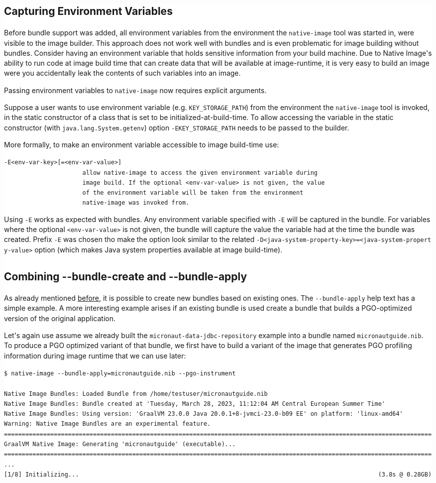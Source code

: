 ## Capturing Environment Variables

Before bundle support was added, all environment variables from the environment the `native-image` tool was started in, were visible to the image builder.
This approach does not work well with bundles and is even problematic for image building without bundles.
Consider having an environment variable that holds sensitive information from your build machine.
Due to Native Image's ability to run code at image build time that can create data that will be available at image-runtime, it is very easy to build an image were you accidentally leak the contents of such variables into an image.

Passing environment variables to `native-image` now requires explicit arguments.

Suppose a user wants to use environment variable (e.g. `KEY_STORAGE_PATH`) from the environment the `native-image` tool is invoked, in the static constructor of a class that is set to be initialized-at-build-time.
To allow accessing the variable in the static constructor (with `java.lang.System.getenv`) option `-EKEY_STORAGE_PATH` needs to be passed to the builder.

More formally, to make an environment variable accessible to image build-time use:
```text
-E<env-var-key>[=<env-var-value>]
                      allow native-image to access the given environment variable during
                      image build. If the optional <env-var-value> is not given, the value
                      of the environment variable will be taken from the environment
                      native-image was invoked from.
```

Using `-E` works as expected with bundles.
Any environment variable specified with `-E` will be captured in the bundle.
For variables where the optional `<env-var-value>` is not given, the bundle will capture the value the variable had at the time the bundle was created.
Prefix `-E` was chosen tho make the option look similar to the related `-D<java-system-property-key>=<java-system-property-value>` option (which makes Java system properties available at image build-time).

## Combining --bundle-create and --bundle-apply

As already mentioned [before](#building-with-bundles), it is possible to create new bundles based on existing ones.
The `--bundle-apply` help text has a simple example.
A more interesting example arises if an existing bundle is used create a bundle that builds a PGO-optimized version of the original application.

Let's again use assume we already built the `micronaut-data-jdbc-repository` example into a bundle named `micronautguide.nib`.
To produce a PGO optimized variant of that bundle, we first have to build a variant of the image that generates PGO profiling information during image runtime that we can use later:

```text
$ native-image --bundle-apply=micronautguide.nib --pgo-instrument

Native Image Bundles: Loaded Bundle from /home/testuser/micronautguide.nib
Native Image Bundles: Bundle created at 'Tuesday, March 28, 2023, 11:12:04 AM Central European Summer Time'
Native Image Bundles: Using version: 'GraalVM 23.0.0 Java 20.0.1+8-jvmci-23.0-b09 EE' on platform: 'linux-amd64'
Warning: Native Image Bundles are an experimental feature.
========================================================================================================================
GraalVM Native Image: Generating 'micronautguide' (executable)...
========================================================================================================================
...
[1/8] Initializing...                                                                                    (3.8s @ 0.28GB)
```